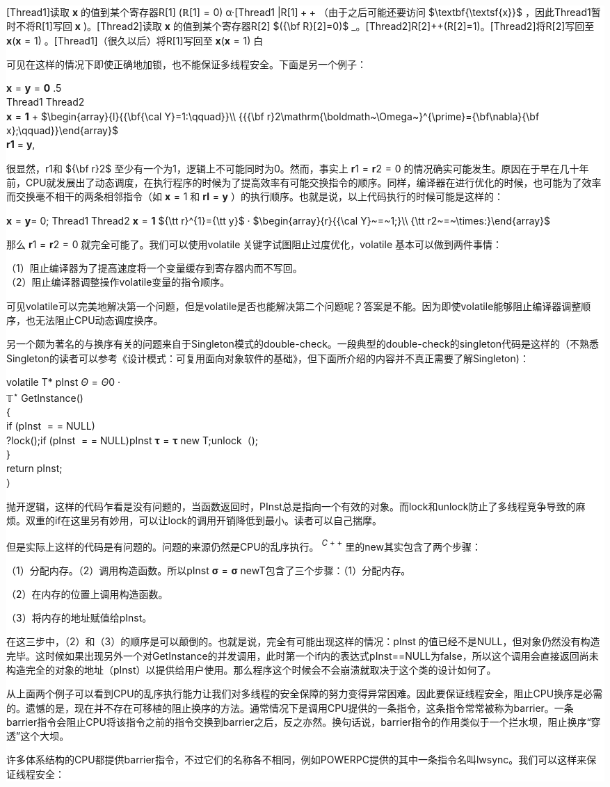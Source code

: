 [Thread1]读取 $\pmb{x}$ 的值到某个寄存器R[1] $\scriptstyle(\mathbb{R}[1]=0)$ α·[Thread1 $\scriptstyle|{\mathsf{R}}[1]++$ （由于之后可能还要访问 $\textbf{\textsf{x}}$ ，因此Thread1暂时不将R[1]写回 $\textbf{\^x}$ )。[Thread2]读取 $\pmb{x}$ 的值到某个寄存器R[2] $({\bf R}[2]=0)$ _。[Thread2]R[2]++(R[2]=1)。[Thread2]将R[2]写回至 $\mathbf{x}(\mathbf{x}{=}1)$ 。[Thread1]（很久以后）将R[1]写回至 $\mathbf{x}(\mathbf{x}{=}1)$ 白  

可见在这样的情况下即使正确地加锁，也不能保证多线程安全。下面是另一个例子：  

$\textbf{x}=\textbf{y}=\textbf{0}$ .5   
Thread1 Thread2   
$\textbf{x}=\textbf{1}$ + $\begin{array}{l}{{\bf{\cal Y}=1:\qquad}}\\ {{{\bf r}2\mathrm{\boldmath~\Omega~}^{\prime}={\bf\nabla}{\bf x};\qquad}}\end{array}$   
$\mathbf{r}\mathbf{1}\ =\ \mathbf{y},$  

很显然，r1和 ${\bf r}2$ 至少有一个为1，逻辑上不可能同时为0。然而，事实上 $\scriptstyle\mathbf{r}1=\mathbf{r}2=0$ 的情况确实可能发生。原因在于早在几十年前，CPU就发展出了动态调度，在执行程序的时候为了提高效率有可能交换指令的顺序。同样，编译器在进行优化的时候，也可能为了效率而交换毫不相干的两条相邻指令（如 $\mathbf{x}{=}1$ 和 $\mathbf{r}\mathbf{l}{=}\mathbf{y}$ ）的执行顺序。也就是说，以上代码执行的时候可能是这样的：  

$\textbf{x}=\textbf{y}=\ 0;$ Thread1 Thread2 $\textbf{x}=\textbf{1}$ ${\tt r}^{1}={\tt y}$ · $\begin{array}{r}{{\cal Y}~=~1;}\\ {\tt r2~=~\times:}\end{array}$  

那么 $\scriptstyle\mathbf{r}1=\mathbf{r}2=0$ 就完全可能了。我们可以使用volatile 关键字试图阻止过度优化，volatile 基本可以做到两件事情：  

（1）阻止编译器为了提高速度将一个变量缓存到寄存器内而不写回。  
（2）阻止编译器调整操作volatile变量的指令顺序。  

可见volatile可以完美地解决第一个问题，但是volatile是否也能解决第二个问题呢？答案是不能。因为即使volatile能够阻止编译器调整顺序，也无法阻止CPU动态调度换序。  

另一个颇为著名的与换序有关的问题来自于Singleton模式的double-check。一段典型的double-check的singleton代码是这样的（不熟悉Singleton的读者可以参考《设计模式：可复用面向对象软件的基础》，但下面所介绍的内容并不真正需要了解Singleton)：  

volatile T\* pInst $\mathit{\Theta}=\mathit{\Theta}0$ ·  
$\mathbb{T}^{\star}$ GetInstance()  
{  
if (pInst $\scriptstyle==$ NULL)  
?lock();if (pInst $\scriptstyle==$ NULL)pInst $\mathbf{\tau}=\mathbf{\tau}$ new T;unlock（);  
}  
return pInst;  
）  

抛开逻辑，这样的代码乍看是没有问题的，当函数返回时，PInst总是指向一个有效的对象。而lock和unlock防止了多线程竞争导致的麻烦。双重的if在这里另有妙用，可以让lock的调用开销降低到最小。读者可以自己揣摩。  

但是实际上这样的代码是有问题的。问题的来源仍然是CPU的乱序执行。 $^{C++}$ 里的new其实包含了两个步骤：  

（1）分配内存。（2）调用构造函数。所以pInst $\mathbf{\sigma}=\mathbf{\sigma}$ newT包含了三个步骤：（1）分配内存。  

（2）在内存的位置上调用构造函数。  

（3）将内存的地址赋值给pInst。  

在这三步中，（2）和（3）的顺序是可以颠倒的。也就是说，完全有可能出现这样的情况：pInst 的值已经不是NULL，但对象仍然没有构造完毕。这时候如果出现另外一个对GetInstance的并发调用，此时第一个if内的表达式pInst==NULL为false，所以这个调用会直接返回尚未构造完全的对象的地址（pInst）以提供给用户使用。那么程序这个时候会不会崩溃就取决于这个类的设计如何了。  

从上面两个例子可以看到CPU的乱序执行能力让我们对多线程的安全保障的努力变得异常困难。因此要保证线程安全，阻止CPU换序是必需的。遗憾的是，现在并不存在可移植的阻止换序的方法。通常情况下是调用CPU提供的一条指令，这条指令常常被称为barrier。一条barrier指令会阻止CPU将该指令之前的指令交换到barrier之后，反之亦然。换句话说，barrier指令的作用类似于一个拦水坝，阻止换序“穿透”这个大坝。  

许多体系结构的CPU都提供barrier指令，不过它们的名称各不相同，例如POWERPC提供的其中一条指令名叫lwsync。我们可以这样来保证线程安全：  
